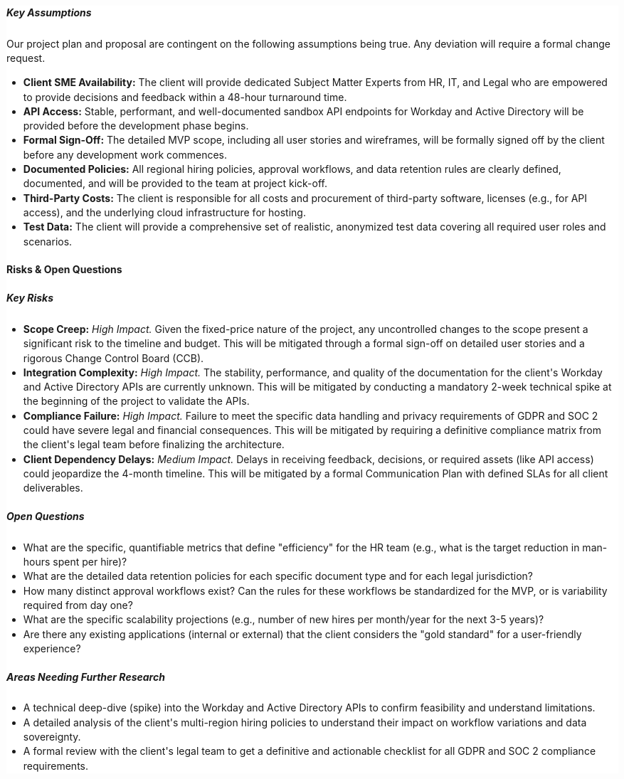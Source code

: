 ##### **Key Assumptions**

Our project plan and proposal are contingent on the following assumptions being true. Any deviation will require a formal change request.

*   **Client SME Availability:** The client will provide dedicated Subject Matter Experts from HR, IT, and Legal who are empowered to provide decisions and feedback within a 48-hour turnaround time.
*   **API Access:** Stable, performant, and well-documented sandbox API endpoints for Workday and Active Directory will be provided before the development phase begins.
*   **Formal Sign-Off:** The detailed MVP scope, including all user stories and wireframes, will be formally signed off by the client before any development work commences.
*   **Documented Policies:** All regional hiring policies, approval workflows, and data retention rules are clearly defined, documented, and will be provided to the team at project kick-off.
*   **Third-Party Costs:** The client is responsible for all costs and procurement of third-party software, licenses (e.g., for API access), and the underlying cloud infrastructure for hosting.
*   **Test Data:** The client will provide a comprehensive set of realistic, anonymized test data covering all required user roles and scenarios.

#### **Risks & Open Questions**

##### **Key Risks**

*   **Scope Creep:** *High Impact.* Given the fixed-price nature of the project, any uncontrolled changes to the scope present a significant risk to the timeline and budget. This will be mitigated through a formal sign-off on detailed user stories and a rigorous Change Control Board (CCB).
*   **Integration Complexity:** *High Impact.* The stability, performance, and quality of the documentation for the client's Workday and Active Directory APIs are currently unknown. This will be mitigated by conducting a mandatory 2-week technical spike at the beginning of the project to validate the APIs.
*   **Compliance Failure:** *High Impact.* Failure to meet the specific data handling and privacy requirements of GDPR and SOC 2 could have severe legal and financial consequences. This will be mitigated by requiring a definitive compliance matrix from the client's legal team before finalizing the architecture.
*   **Client Dependency Delays:** *Medium Impact.* Delays in receiving feedback, decisions, or required assets (like API access) could jeopardize the 4-month timeline. This will be mitigated by a formal Communication Plan with defined SLAs for all client deliverables.

##### **Open Questions**

*   What are the specific, quantifiable metrics that define "efficiency" for the HR team (e.g., what is the target reduction in man-hours spent per hire)?
*   What are the detailed data retention policies for each specific document type and for each legal jurisdiction?
*   How many distinct approval workflows exist? Can the rules for these workflows be standardized for the MVP, or is variability required from day one?
*   What are the specific scalability projections (e.g., number of new hires per month/year for the next 3-5 years)?
*   Are there any existing applications (internal or external) that the client considers the "gold standard" for a user-friendly experience?

##### **Areas Needing Further Research**

*   A technical deep-dive (spike) into the Workday and Active Directory APIs to confirm feasibility and understand limitations.
*   A detailed analysis of the client's multi-region hiring policies to understand their impact on workflow variations and data sovereignty.
*   A formal review with the client's legal team to get a definitive and actionable checklist for all GDPR and SOC 2 compliance requirements.
